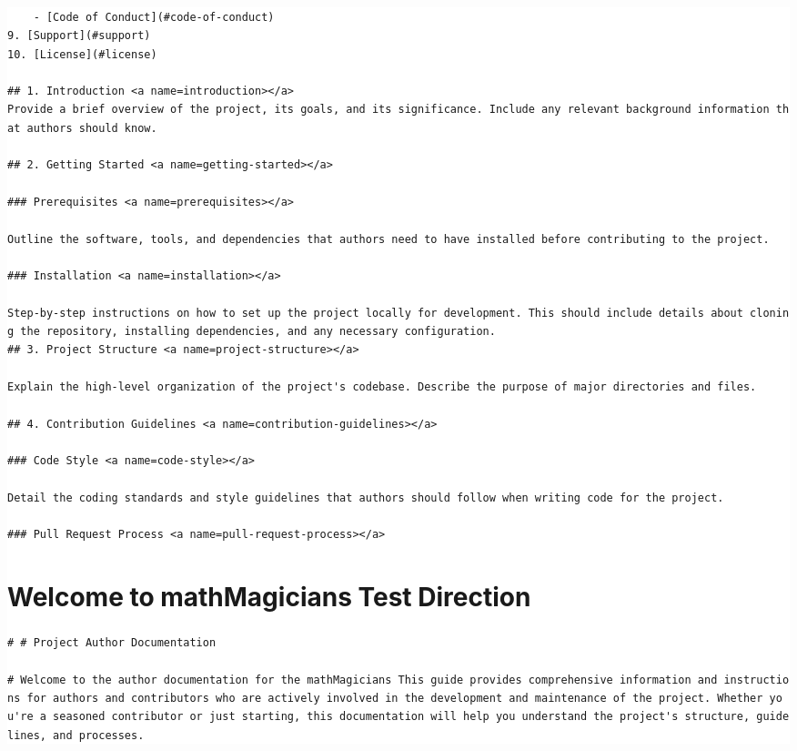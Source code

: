    		- [Code of Conduct](#code-of-conduct)
	9. [Support](#support)
	10. [License](#license)

	## 1. Introduction <a name=introduction></a>
	Provide a brief overview of the project, its goals, and its significance. Include any relevant background information that authors should know.

	## 2. Getting Started <a name=getting-started></a>
	
	### Prerequisites <a name=prerequisites></a>

	Outline the software, tools, and dependencies that authors need to have installed before contributing to the project.

	### Installation <a name=installation></a>

	Step-by-step instructions on how to set up the project locally for development. This should include details about cloning the repository, installing dependencies, and any necessary configuration.
	## 3. Project Structure <a name=project-structure></a>

	Explain the high-level organization of the project's codebase. Describe the purpose of major directories and files.

	## 4. Contribution Guidelines <a name=contribution-guidelines></a>

	### Code Style <a name=code-style></a>

	Detail the coding standards and style guidelines that authors should follow when writing code for the project.

	### Pull Request Process <a name=pull-request-process></a>

	
	
# Welcome to  mathMagicians Test Direction

	# # Project Author Documentation

	# Welcome to the author documentation for the mathMagicians This guide provides comprehensive information and instructions for authors and contributors who are actively involved in the development and maintenance of the project. Whether you're a seasoned contributor or just starting, this documentation will help you understand the project's structure, guidelines, and processes.
